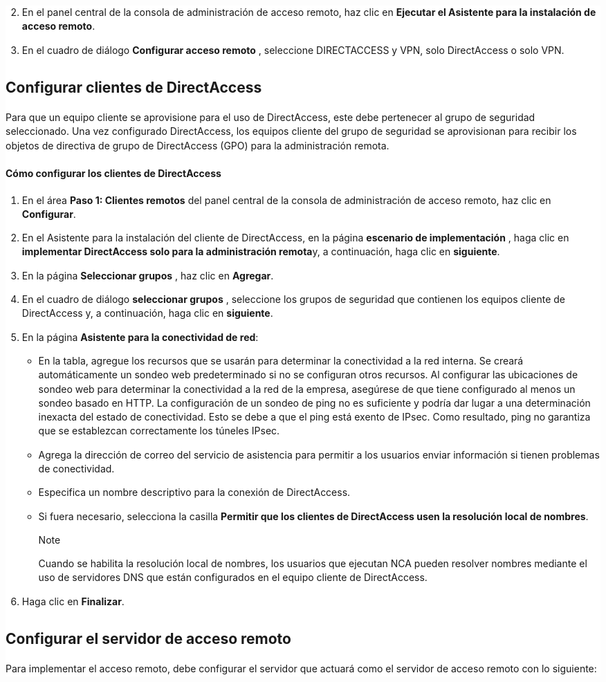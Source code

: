 2.  En el panel central de la consola de administración de acceso remoto, haz clic en **Ejecutar el Asistente para la instalación de acceso remoto**.  
  
3.  En el cuadro de diálogo **Configurar acceso remoto** , seleccione DIRECTACCESS y VPN, solo DirectAccess o solo VPN.  
  
## <a name="configure-directaccess-clients"></a><a name="BKMK_Clients"></a>Configurar clientes de DirectAccess  
Para que un equipo cliente se aprovisione para el uso de DirectAccess, este debe pertenecer al grupo de seguridad seleccionado. Una vez configurado DirectAccess, los equipos cliente del grupo de seguridad se aprovisionan para recibir los objetos de directiva de grupo de DirectAccess (GPO) para la administración remota.  
  
#### <a name="to-configure-directaccess-clients"></a>Cómo configurar los clientes de DirectAccess  
  
1.  En el área **Paso 1: Clientes remotos** del panel central de la consola de administración de acceso remoto, haz clic en **Configurar**.  
  
2.  En el Asistente para la instalación del cliente de DirectAccess, en la página **escenario de implementación** , haga clic en **implementar DirectAccess solo para la administración remota**y, a continuación, haga clic en **siguiente**.  
  
3.  En la página **Seleccionar grupos** , haz clic en **Agregar**.  
  
4.  En el cuadro de diálogo **seleccionar grupos** , seleccione los grupos de seguridad que contienen los equipos cliente de DirectAccess y, a continuación, haga clic en **siguiente**.  
  
5.  En la página **Asistente para la conectividad de red**:  
  
    -   En la tabla, agregue los recursos que se usarán para determinar la conectividad a la red interna. Se creará automáticamente un sondeo web predeterminado si no se configuran otros recursos. Al configurar las ubicaciones de sondeo web para determinar la conectividad a la red de la empresa, asegúrese de que tiene configurado al menos un sondeo basado en HTTP. La configuración de un sondeo de ping no es suficiente y podría dar lugar a una determinación inexacta del estado de conectividad. Esto se debe a que el ping está exento de IPsec. Como resultado, ping no garantiza que se establezcan correctamente los túneles IPsec.  
  
    -   Agrega la dirección de correo del servicio de asistencia para permitir a los usuarios enviar información si tienen problemas de conectividad.  
  
    -   Especifica un nombre descriptivo para la conexión de DirectAccess.  
  
    -   Si fuera necesario, selecciona la casilla **Permitir que los clientes de DirectAccess usen la resolución local de nombres**.  
  
        > [!NOTE]  
        > Cuando se habilita la resolución local de nombres, los usuarios que ejecutan NCA pueden resolver nombres mediante el uso de servidores DNS que están configurados en el equipo cliente de DirectAccess.  
  
6.  Haga clic en **Finalizar**.  
  
## <a name="configure-the-remote-access-server"></a><a name="BKMK_Server"></a>Configurar el servidor de acceso remoto  
Para implementar el acceso remoto, debe configurar el servidor que actuará como el servidor de acceso remoto con lo siguiente:  
  
